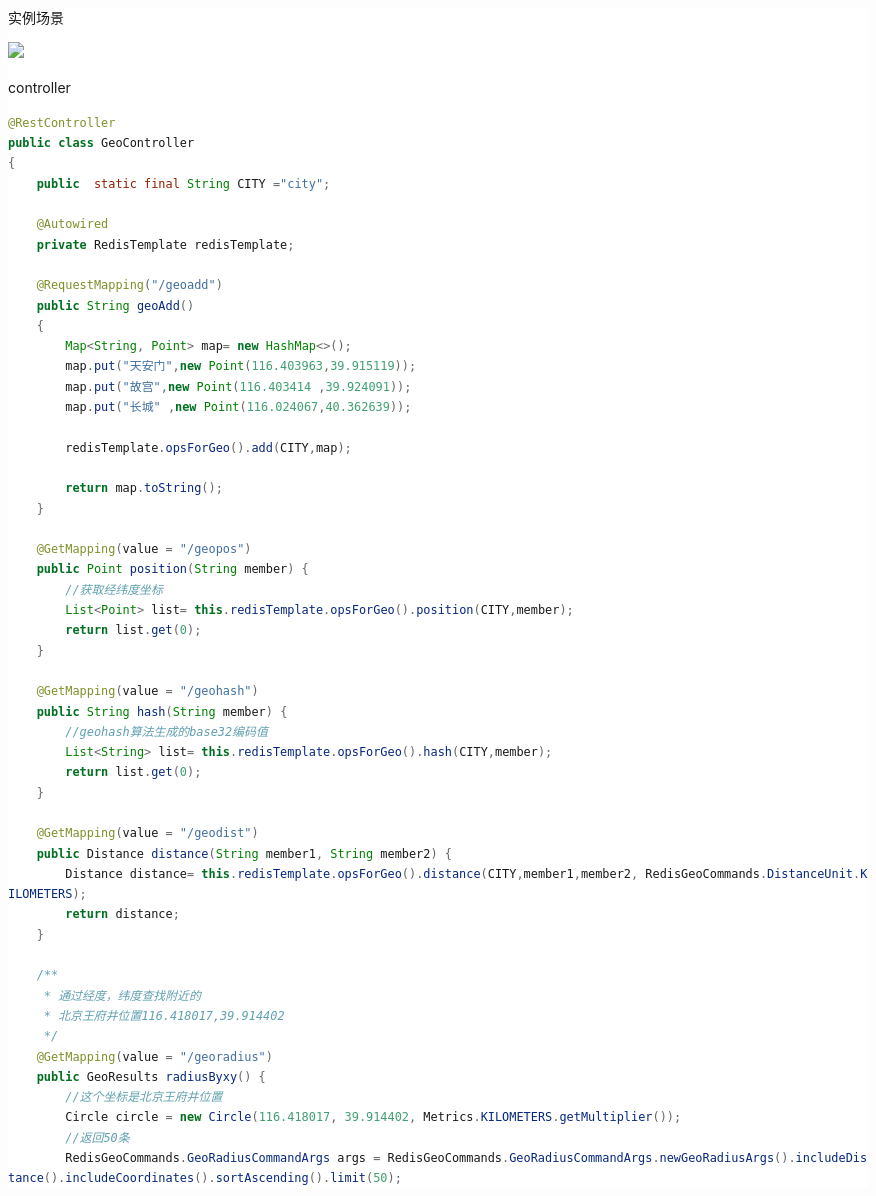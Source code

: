 



实例场景

![](https://baiweijieku-1253737556.cos.ap-beijing.myqcloud.com/images/20221010181258.png)



controller

```java
@RestController
public class GeoController
{
    public  static final String CITY ="city";

    @Autowired
    private RedisTemplate redisTemplate;

    @RequestMapping("/geoadd")
    public String geoAdd()
    {
        Map<String, Point> map= new HashMap<>();
        map.put("天安门",new Point(116.403963,39.915119));
        map.put("故宫",new Point(116.403414 ,39.924091));
        map.put("长城" ,new Point(116.024067,40.362639));

        redisTemplate.opsForGeo().add(CITY,map);

        return map.toString();
    }

    @GetMapping(value = "/geopos")
    public Point position(String member) {
        //获取经纬度坐标
        List<Point> list= this.redisTemplate.opsForGeo().position(CITY,member);
        return list.get(0);
    }

    @GetMapping(value = "/geohash")
    public String hash(String member) {
        //geohash算法生成的base32编码值
        List<String> list= this.redisTemplate.opsForGeo().hash(CITY,member);
        return list.get(0);
    }

    @GetMapping(value = "/geodist")
    public Distance distance(String member1, String member2) {
        Distance distance= this.redisTemplate.opsForGeo().distance(CITY,member1,member2, RedisGeoCommands.DistanceUnit.KILOMETERS);
        return distance;
    }

    /**
     * 通过经度，纬度查找附近的
     * 北京王府井位置116.418017,39.914402
     */
    @GetMapping(value = "/georadius")
    public GeoResults radiusByxy() {
        //这个坐标是北京王府井位置
        Circle circle = new Circle(116.418017, 39.914402, Metrics.KILOMETERS.getMultiplier());
        //返回50条
        RedisGeoCommands.GeoRadiusCommandArgs args = RedisGeoCommands.GeoRadiusCommandArgs.newGeoRadiusArgs().includeDistance().includeCoordinates().sortAscending().limit(50);
```